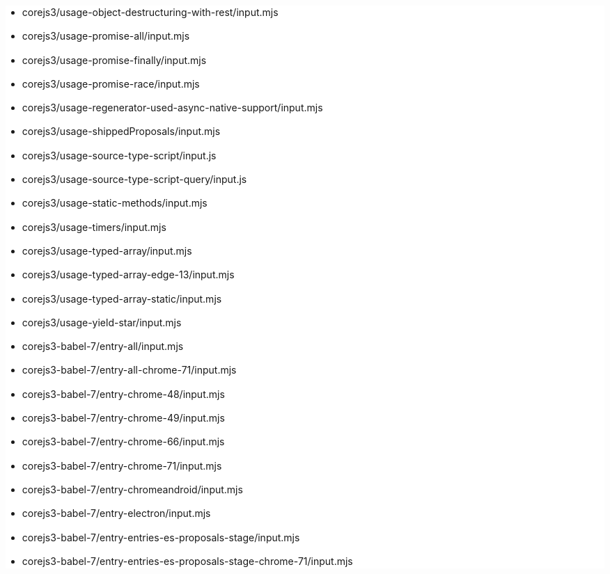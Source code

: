 
* corejs3/usage-object-destructuring-with-rest/input.mjs


* corejs3/usage-promise-all/input.mjs


* corejs3/usage-promise-finally/input.mjs


* corejs3/usage-promise-race/input.mjs


* corejs3/usage-regenerator-used-async-native-support/input.mjs


* corejs3/usage-shippedProposals/input.mjs


* corejs3/usage-source-type-script/input.js


* corejs3/usage-source-type-script-query/input.js


* corejs3/usage-static-methods/input.mjs


* corejs3/usage-timers/input.mjs


* corejs3/usage-typed-array/input.mjs


* corejs3/usage-typed-array-edge-13/input.mjs


* corejs3/usage-typed-array-static/input.mjs


* corejs3/usage-yield-star/input.mjs


* corejs3-babel-7/entry-all/input.mjs


* corejs3-babel-7/entry-all-chrome-71/input.mjs


* corejs3-babel-7/entry-chrome-48/input.mjs


* corejs3-babel-7/entry-chrome-49/input.mjs


* corejs3-babel-7/entry-chrome-66/input.mjs


* corejs3-babel-7/entry-chrome-71/input.mjs


* corejs3-babel-7/entry-chromeandroid/input.mjs


* corejs3-babel-7/entry-electron/input.mjs


* corejs3-babel-7/entry-entries-es-proposals-stage/input.mjs


* corejs3-babel-7/entry-entries-es-proposals-stage-chrome-71/input.mjs


